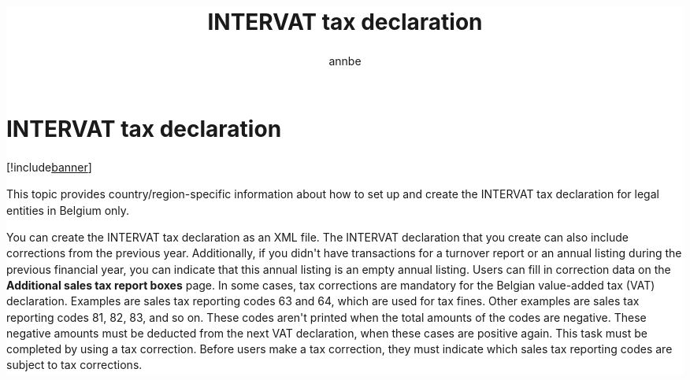 ﻿---
# required metadata

title: INTERVAT tax declaration
description: This topic provides country/region-specific information about how to set up and create the INTERVAT tax declaration for legal entities in Belgium only.
author: annbe
manager: AnnBe
ms.date: 04/10/2017
ms.topic: article
ms.prod: 
ms.service: Dynamics365Operations
ms.technology: 

# optional metadata

ms.search.form: TaxIntervat
# ROBOTS: 
audience: Application User
# ms.devlang: 
ms.reviewer: ShylaThompson
ms.search.scope: AX 7.0.1, Operations, Core
# ms.tgt_pltfrm: 
ms.custom: 273023
ms.assetid: 619afcc2-c6b1-4364-8ff1-33b5efcc1807
ms.search.region: Belgium
ms.search.industry: All
ms.author: ShylaThompson
ms.dyn365.ops.intro: AX 7.0.1
ms.search.validFrom: 2016-05-31

---

# INTERVAT tax declaration

[!include[banner](../includes/banner.md)]


This topic provides country/region-specific information about how to set up and create the INTERVAT tax declaration for legal entities in Belgium only.

You can create the INTERVAT tax declaration as an XML file. The INTERVAT declaration that you create can also include corrections from the previous year. Additionally, if you didn't have transactions for a turnover report or an annual listing during the previous financial year, you can indicate that this annual listing is an empty annual listing. Users can fill in correction data on the **Additional sales tax report boxes** page. In some cases, tax corrections are mandatory for the Belgian value-added tax (VAT) declaration. Examples are sales tax reporting codes 63 and 64, which are used for tax fines. Other examples are sales tax reporting codes 81, 82, 83, and so on. These codes aren't printed when the total amounts of the codes are negative. These negative amounts must be deducted from the next VAT declaration, when these cases are positive again. This task must be completed by using a tax correction. Before users make a tax correction, they must indicate which sales tax reporting codes are subject to tax corrections.
